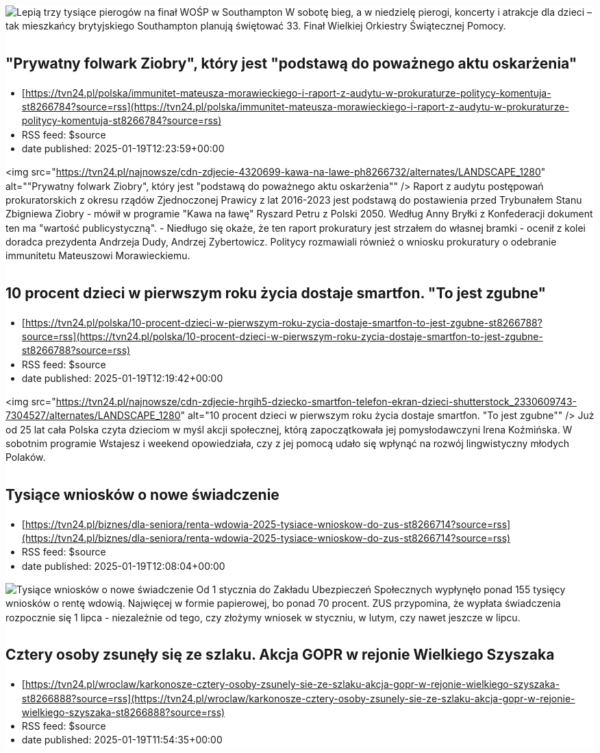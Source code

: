 <img src="https://tvn24.pl/najnowsze/cdn-zdjecie-6080991-wosp-gb-ph8266950/alternates/LANDSCAPE_1280" alt="Lepią trzy tysiące pierogów na finał WOŚP w Southampton" />
    W sobotę bieg, a w niedzielę pierogi, koncerty i atrakcje dla dzieci – tak mieszkańcy brytyjskiego Southampton planują świętować 33. Finał Wielkiej Orkiestry Świątecznej Pomocy.

## "Prywatny folwark Ziobry", który jest "podstawą do poważnego aktu oskarżenia"
 - [https://tvn24.pl/polska/immunitet-mateusza-morawieckiego-i-raport-z-audytu-w-prokuraturze-politycy-komentuja-st8266784?source=rss](https://tvn24.pl/polska/immunitet-mateusza-morawieckiego-i-raport-z-audytu-w-prokuraturze-politycy-komentuja-st8266784?source=rss)
 - RSS feed: $source
 - date published: 2025-01-19T12:23:59+00:00

<img src="https://tvn24.pl/najnowsze/cdn-zdjecie-4320699-kawa-na-lawe-ph8266732/alternates/LANDSCAPE_1280" alt=""Prywatny folwark Ziobry", który jest "podstawą do poważnego aktu oskarżenia"" />
    Raport z audytu postępowań prokuratorskich z okresu rządów Zjednoczonej Prawicy z lat 2016-2023 jest podstawą do postawienia przed Trybunałem Stanu Zbigniewa Ziobry - mówił w programie "Kawa na ławę" Ryszard Petru z Polski 2050. Według Anny Bryłki z Konfederacji dokument ten ma "wartość publicystyczną". - Niedługo się okaże, że ten raport prokuratury jest strzałem do własnej bramki - ocenił z kolei doradca prezydenta Andrzeja Dudy, Andrzej Zybertowicz. Politycy rozmawiali również o wniosku prokuratury o odebranie immunitetu Mateuszowi Morawieckiemu.

## 10 procent dzieci w pierwszym roku życia dostaje smartfon. "To jest zgubne"
 - [https://tvn24.pl/polska/10-procent-dzieci-w-pierwszym-roku-zycia-dostaje-smartfon-to-jest-zgubne-st8266788?source=rss](https://tvn24.pl/polska/10-procent-dzieci-w-pierwszym-roku-zycia-dostaje-smartfon-to-jest-zgubne-st8266788?source=rss)
 - RSS feed: $source
 - date published: 2025-01-19T12:19:42+00:00

<img src="https://tvn24.pl/najnowsze/cdn-zdjecie-hrgih5-dziecko-smartfon-telefon-ekran-dzieci-shutterstock_2330609743-7304527/alternates/LANDSCAPE_1280" alt="10 procent dzieci w pierwszym roku życia dostaje smartfon. "To jest zgubne"" />
    Już od 25 lat cała Polska czyta dzieciom w myśl akcji społecznej, którą zapoczątkowała jej pomysłodawczyni Irena Koźmińska. W sobotnim programie Wstajesz i weekend opowiedziała, czy z jej pomocą udało się wpłynąć na rozwój lingwistyczny młodych Polaków.

## Tysiące wniosków o nowe świadczenie
 - [https://tvn24.pl/biznes/dla-seniora/renta-wdowia-2025-tysiace-wnioskow-do-zus-st8266714?source=rss](https://tvn24.pl/biznes/dla-seniora/renta-wdowia-2025-tysiace-wnioskow-do-zus-st8266714?source=rss)
 - RSS feed: $source
 - date published: 2025-01-19T12:08:04+00:00

<img src="https://tvn24.pl/najnowsze/cdn-zdjecie-5020652-pieniadze-pln-zloty-polski-shutterstock-2565507597-ph8266753/alternates/LANDSCAPE_1280" alt="Tysiące wniosków o nowe świadczenie" />
    Od 1 stycznia do Zakładu Ubezpieczeń Społecznych wypłynęło ponad 155 tysięcy wniosków o rentę wdowią. Najwięcej w formie papierowej, bo ponad 70 procent. ZUS przypomina, że wypłata świadczenia rozpocznie się 1 lipca - niezależnie od tego, czy złożymy wniosek w styczniu, w lutym, czy nawet jeszcze w lipcu.

## Cztery osoby zsunęły się ze szlaku. Akcja GOPR w rejonie Wielkiego Szyszaka
 - [https://tvn24.pl/wroclaw/karkonosze-cztery-osoby-zsunely-sie-ze-szlaku-akcja-gopr-w-rejonie-wielkiego-szyszaka-st8266888?source=rss](https://tvn24.pl/wroclaw/karkonosze-cztery-osoby-zsunely-sie-ze-szlaku-akcja-gopr-w-rejonie-wielkiego-szyszaka-st8266888?source=rss)
 - RSS feed: $source
 - date published: 2025-01-19T11:54:35+00:00
